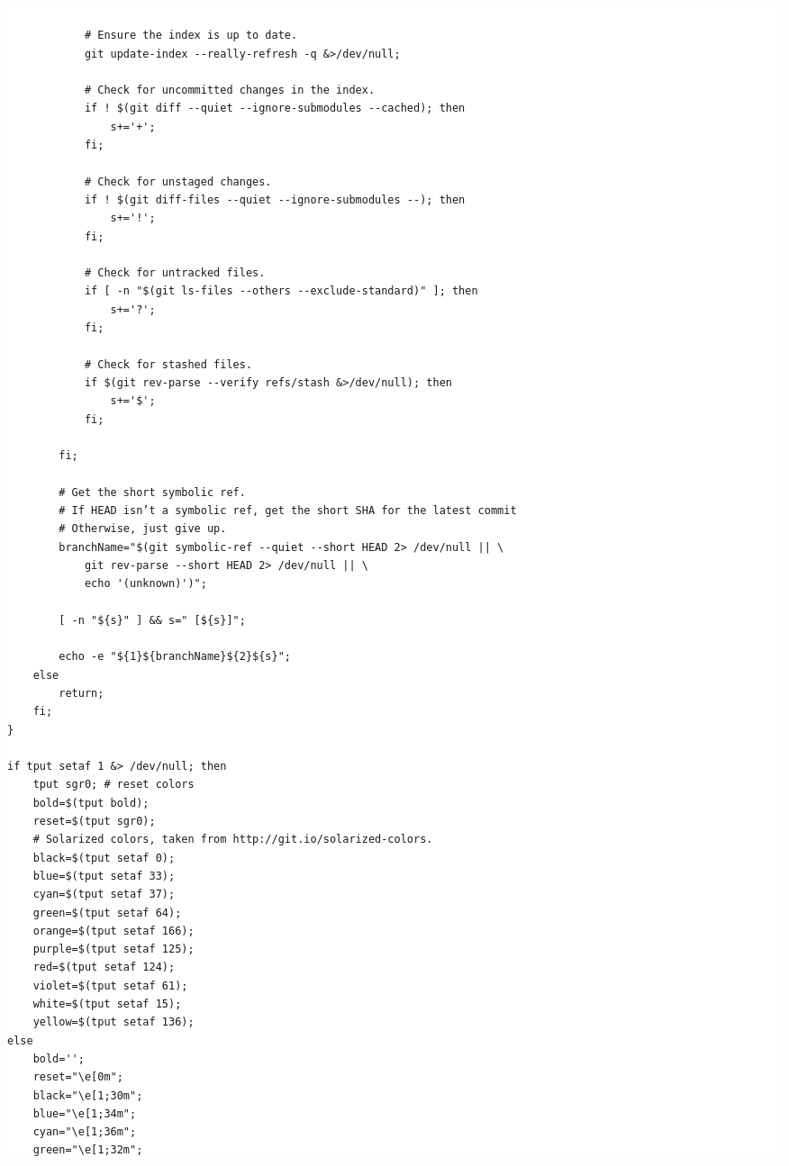 ```

			# Ensure the index is up to date.
			git update-index --really-refresh -q &>/dev/null;

			# Check for uncommitted changes in the index.
			if ! $(git diff --quiet --ignore-submodules --cached); then
				s+='+';
			fi;

			# Check for unstaged changes.
			if ! $(git diff-files --quiet --ignore-submodules --); then
				s+='!';
			fi;

			# Check for untracked files.
			if [ -n "$(git ls-files --others --exclude-standard)" ]; then
				s+='?';
			fi;

			# Check for stashed files.
			if $(git rev-parse --verify refs/stash &>/dev/null); then
				s+='$';
			fi;

		fi;

		# Get the short symbolic ref.
		# If HEAD isn’t a symbolic ref, get the short SHA for the latest commit
		# Otherwise, just give up.
		branchName="$(git symbolic-ref --quiet --short HEAD 2> /dev/null || \
			git rev-parse --short HEAD 2> /dev/null || \
			echo '(unknown)')";

		[ -n "${s}" ] && s=" [${s}]";

		echo -e "${1}${branchName}${2}${s}";
	else
		return;
	fi;
}

if tput setaf 1 &> /dev/null; then
	tput sgr0; # reset colors
	bold=$(tput bold);
	reset=$(tput sgr0);
	# Solarized colors, taken from http://git.io/solarized-colors.
	black=$(tput setaf 0);
	blue=$(tput setaf 33);
	cyan=$(tput setaf 37);
	green=$(tput setaf 64);
	orange=$(tput setaf 166);
	purple=$(tput setaf 125);
	red=$(tput setaf 124);
	violet=$(tput setaf 61);
	white=$(tput setaf 15);
	yellow=$(tput setaf 136);
else
	bold='';
	reset="\e[0m";
	black="\e[1;30m";
	blue="\e[1;34m";
	cyan="\e[1;36m";
	green="\e[1;32m";
```